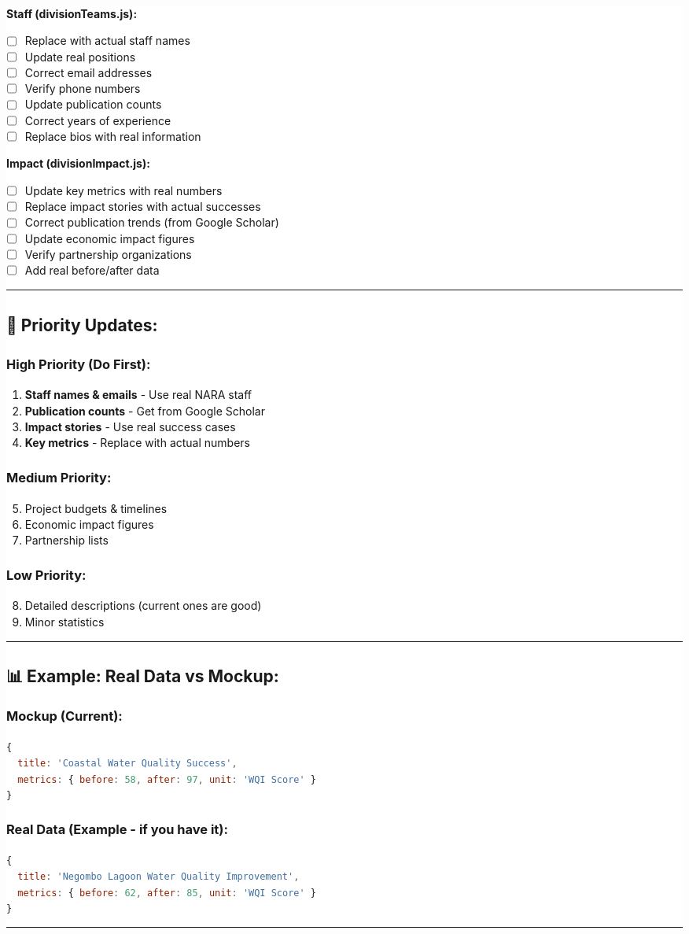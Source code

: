 **Staff (divisionTeams.js):**
- [ ] Replace with actual staff names
- [ ] Update real positions
- [ ] Correct email addresses
- [ ] Verify phone numbers
- [ ] Update publication counts
- [ ] Correct years of experience
- [ ] Replace bios with real information

**Impact (divisionImpact.js):**
- [ ] Update key metrics with real numbers
- [ ] Replace impact stories with actual successes
- [ ] Correct publication trends (from Google Scholar)
- [ ] Update economic impact figures
- [ ] Verify partnership organizations
- [ ] Add real before/after data

---

## 🎯 Priority Updates:

### **High Priority (Do First):**
1. **Staff names & emails** - Use real NARA staff
2. **Publication counts** - Get from Google Scholar
3. **Impact stories** - Use real success cases
4. **Key metrics** - Replace with actual numbers

### **Medium Priority:**
5. Project budgets & timelines
6. Economic impact figures
7. Partnership lists

### **Low Priority:**
8. Detailed descriptions (current ones are good)
9. Minor statistics

---

## 📊 Example: Real Data vs Mockup:

### **Mockup (Current):**
```javascript
{
  title: 'Coastal Water Quality Success',
  metrics: { before: 58, after: 97, unit: 'WQI Score' }
}
```

### **Real Data (Example - if you have it):**
```javascript
{
  title: 'Negombo Lagoon Water Quality Improvement',
  metrics: { before: 62, after: 85, unit: 'WQI Score' }
}
```

---